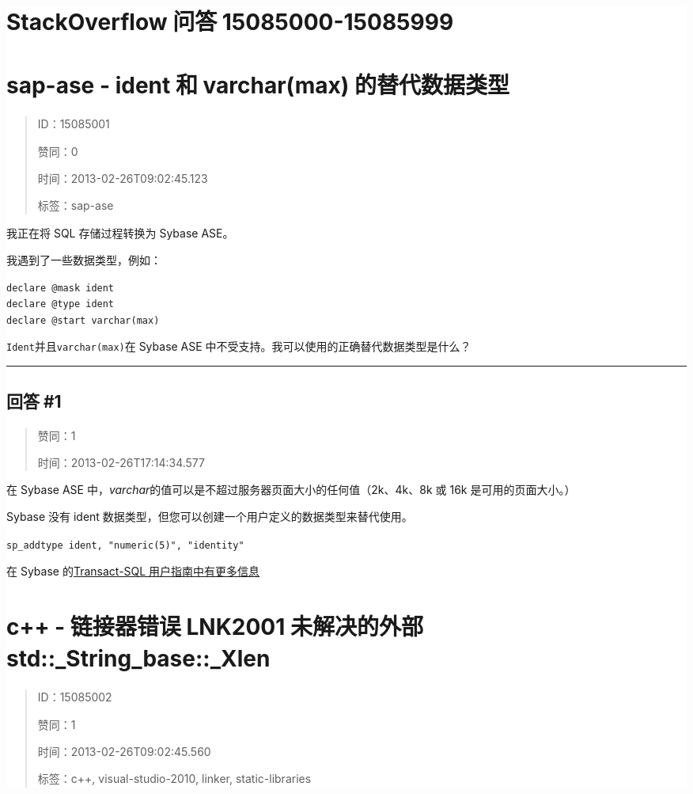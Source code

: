 # StackOverflow 问答 15085000-15085999

# sap-ase - ident 和 varchar(max) 的替代数据类型

> ID：15085001
> 
> 赞同：0
> 
> 时间：2013-02-26T09:02:45.123
> 
> 标签：sap-ase

我正在将 SQL 存储过程转换为 Sybase ASE。

我遇到了一些数据类型，例如：

```
declare @mask ident
declare @type ident
declare @start varchar(max) 
```

`Ident`并且`varchar(max)`在 Sybase ASE 中不受支持。我可以使用的正确替代数据类型是什么？

* * *

## 回答 #1

> 赞同：1
> 
> 时间：2013-02-26T17:14:34.577

在 Sybase ASE 中，*varchar*的值可以是不超过服务器页面大小的任何值（2k、4k、8k 或 16k 是可用的页面大小。）

Sybase 没有 ident 数据类型，但您可以创建一个用户定义的数据类型来替代使用。

```
sp_addtype ident, "numeric(5)", "identity" 
```

在 Sybase 的[Transact-SQL 用户指南中有更多信息](http://infocenter.sybase.com/help/index.jsp?topic=/com.sybase.infocenter.dc32300.1570/html/sqlug/sqlug318.htm)

# c++ - 链接器错误 LNK2001 未解决的外部 std::_String_base::_Xlen

> ID：15085002
> 
> 赞同：1
> 
> 时间：2013-02-26T09:02:45.560
> 
> 标签：c++, visual-studio-2010, linker, static-libraries
